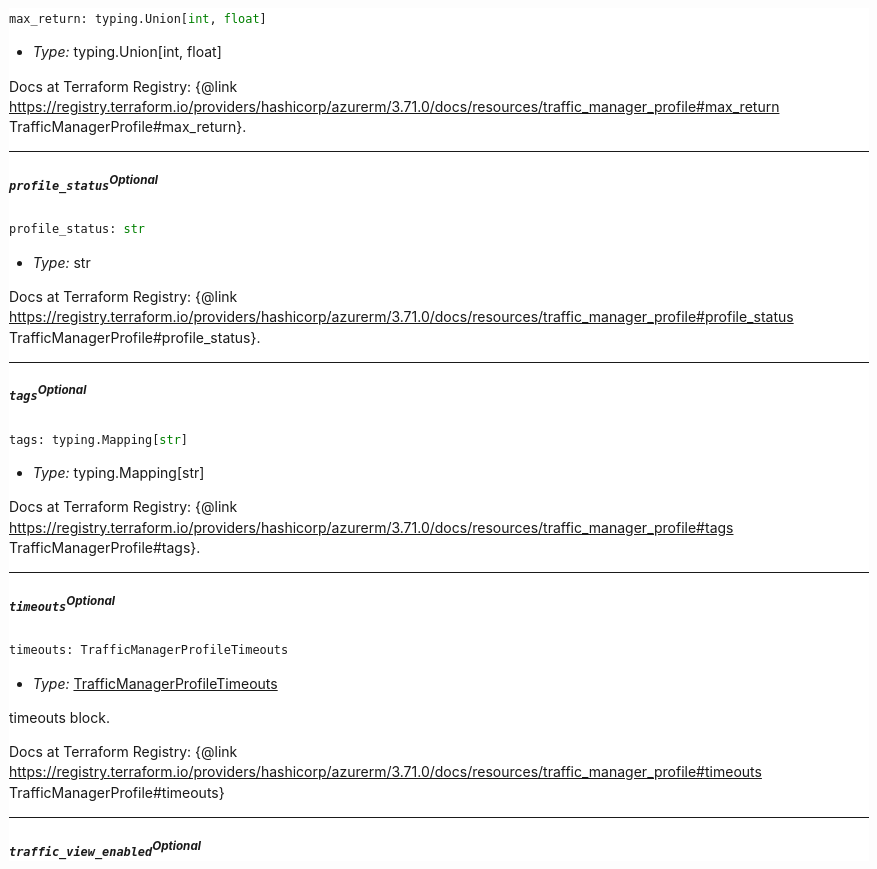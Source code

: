 ```python
max_return: typing.Union[int, float]
```

- *Type:* typing.Union[int, float]

Docs at Terraform Registry: {@link https://registry.terraform.io/providers/hashicorp/azurerm/3.71.0/docs/resources/traffic_manager_profile#max_return TrafficManagerProfile#max_return}.

---

##### `profile_status`<sup>Optional</sup> <a name="profile_status" id="@cdktf/provider-azurerm.trafficManagerProfile.TrafficManagerProfileConfig.property.profileStatus"></a>

```python
profile_status: str
```

- *Type:* str

Docs at Terraform Registry: {@link https://registry.terraform.io/providers/hashicorp/azurerm/3.71.0/docs/resources/traffic_manager_profile#profile_status TrafficManagerProfile#profile_status}.

---

##### `tags`<sup>Optional</sup> <a name="tags" id="@cdktf/provider-azurerm.trafficManagerProfile.TrafficManagerProfileConfig.property.tags"></a>

```python
tags: typing.Mapping[str]
```

- *Type:* typing.Mapping[str]

Docs at Terraform Registry: {@link https://registry.terraform.io/providers/hashicorp/azurerm/3.71.0/docs/resources/traffic_manager_profile#tags TrafficManagerProfile#tags}.

---

##### `timeouts`<sup>Optional</sup> <a name="timeouts" id="@cdktf/provider-azurerm.trafficManagerProfile.TrafficManagerProfileConfig.property.timeouts"></a>

```python
timeouts: TrafficManagerProfileTimeouts
```

- *Type:* <a href="#@cdktf/provider-azurerm.trafficManagerProfile.TrafficManagerProfileTimeouts">TrafficManagerProfileTimeouts</a>

timeouts block.

Docs at Terraform Registry: {@link https://registry.terraform.io/providers/hashicorp/azurerm/3.71.0/docs/resources/traffic_manager_profile#timeouts TrafficManagerProfile#timeouts}

---

##### `traffic_view_enabled`<sup>Optional</sup> <a name="traffic_view_enabled" id="@cdktf/provider-azurerm.trafficManagerProfile.TrafficManagerProfileConfig.property.trafficViewEnabled"></a>
